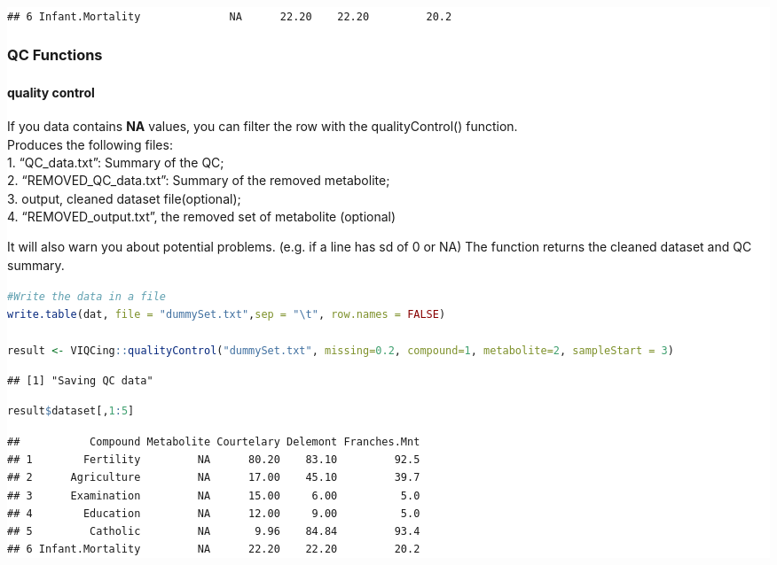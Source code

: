     ## 6 Infant.Mortality              NA      22.20    22.20         20.2

### QC Functions

#### quality control

If you data contains **NA** values, you can filter the row with the
qualityControl() function.  
Produces the following files:  
1\. “QC\_data.txt”: Summary of the QC;  
2\. “REMOVED\_QC\_data.txt”: Summary of the removed metabolite;  
3\. output, cleaned dataset file(optional);  
4\. “REMOVED\_output.txt”, the removed set of metabolite (optional)

It will also warn you about potential problems. (e.g. if a line has sd
of 0 or NA) The function returns the cleaned dataset and QC summary.

``` r
#Write the data in a file
write.table(dat, file = "dummySet.txt",sep = "\t", row.names = FALSE)

result <- VIQCing::qualityControl("dummySet.txt", missing=0.2, compound=1, metabolite=2, sampleStart = 3)
```

    ## [1] "Saving QC data"

``` r
result$dataset[,1:5]
```

    ##           Compound Metabolite Courtelary Delemont Franches.Mnt
    ## 1        Fertility         NA      80.20    83.10         92.5
    ## 2      Agriculture         NA      17.00    45.10         39.7
    ## 3      Examination         NA      15.00     6.00          5.0
    ## 4        Education         NA      12.00     9.00          5.0
    ## 5         Catholic         NA       9.96    84.84         93.4
    ## 6 Infant.Mortality         NA      22.20    22.20         20.2

